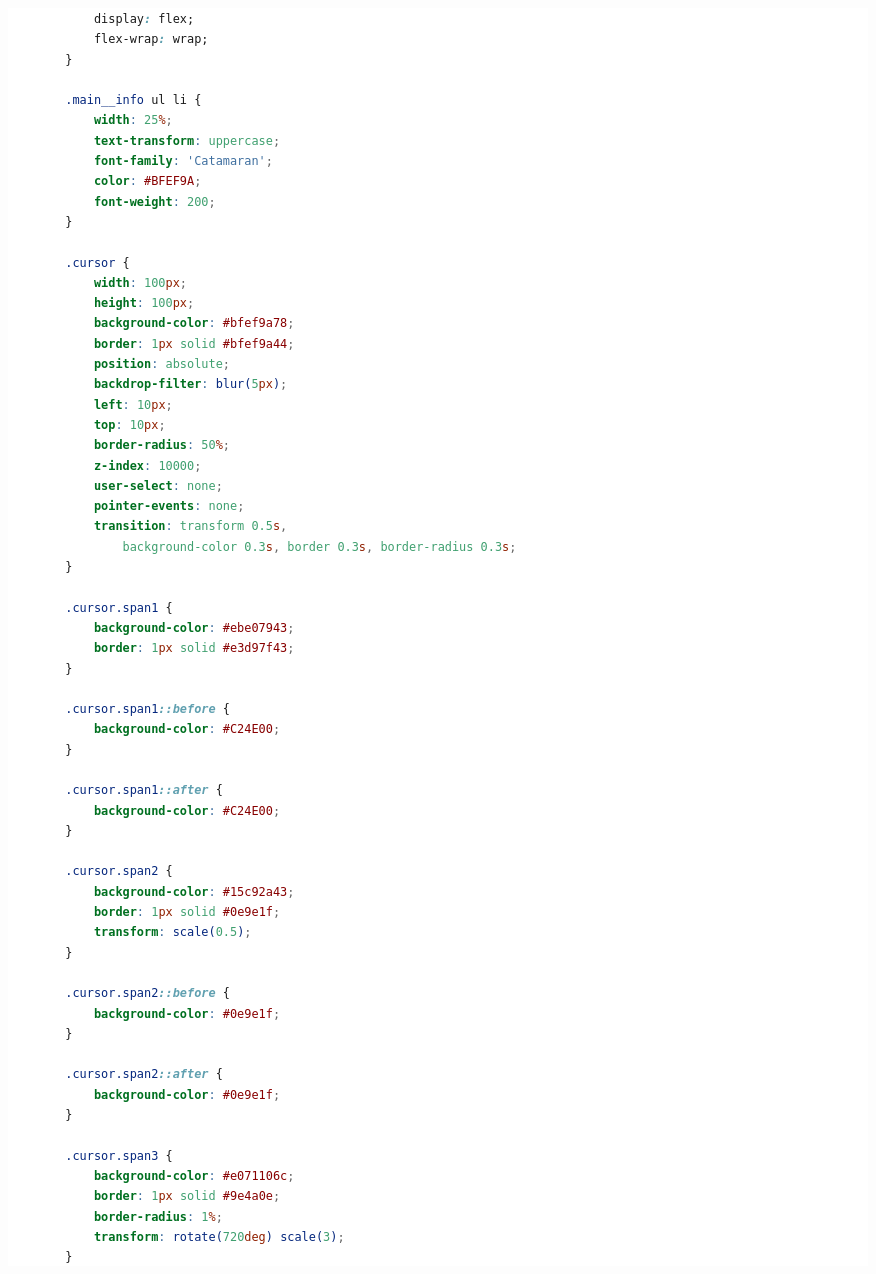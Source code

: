 ````css
            display: flex;
            flex-wrap: wrap;
        }

        .main__info ul li {
            width: 25%;
            text-transform: uppercase;
            font-family: 'Catamaran';
            color: #BFEF9A;
            font-weight: 200;
        }

        .cursor {
            width: 100px;
            height: 100px;
            background-color: #bfef9a78;
            border: 1px solid #bfef9a44;
            position: absolute;
            backdrop-filter: blur(5px);
            left: 10px;
            top: 10px;
            border-radius: 50%;
            z-index: 10000;
            user-select: none;
            pointer-events: none;
            transition: transform 0.5s,
                background-color 0.3s, border 0.3s, border-radius 0.3s;
        }

        .cursor.span1 {
            background-color: #ebe07943;
            border: 1px solid #e3d97f43;
        }

        .cursor.span1::before {
            background-color: #C24E00;
        }

        .cursor.span1::after {
            background-color: #C24E00;
        }

        .cursor.span2 {
            background-color: #15c92a43;
            border: 1px solid #0e9e1f;
            transform: scale(0.5);
        }

        .cursor.span2::before {
            background-color: #0e9e1f;
        }

        .cursor.span2::after {
            background-color: #0e9e1f;
        }

        .cursor.span3 {
            background-color: #e071106c;
            border: 1px solid #9e4a0e;
            border-radius: 1%;
            transform: rotate(720deg) scale(3);
        }

````
